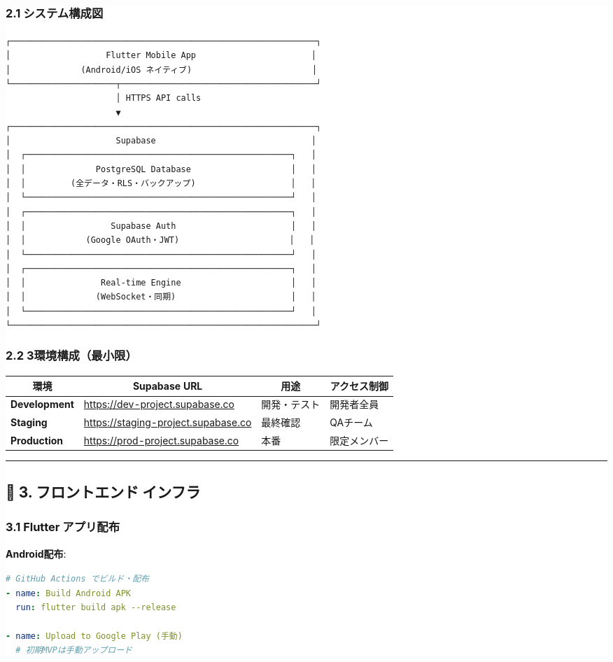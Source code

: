 ### 2.1 システム構成図

```
┌─────────────────────────────────────────────────────────────┐
│                   Flutter Mobile App                       │
│              (Android/iOS ネイティブ)                        │
└─────────────────────┬───────────────────────────────────────┘
                      │ HTTPS API calls
                      ▼
┌─────────────────────────────────────────────────────────────┐
│                     Supabase                               │
│  ┌─────────────────────────────────────────────────────┐   │
│  │              PostgreSQL Database                    │   │
│  │         (全データ・RLS・バックアップ)                   │   │
│  └─────────────────────────────────────────────────────┘   │
│  ┌─────────────────────────────────────────────────────┐   │
│  │                 Supabase Auth                       │   │
│  │            (Google OAuth・JWT)                      │   │
│  └─────────────────────────────────────────────────────┘   │
│  ┌─────────────────────────────────────────────────────┐   │
│  │               Real-time Engine                      │   │
│  │              (WebSocket・同期)                       │   │
│  └─────────────────────────────────────────────────────┘   │
└─────────────────────────────────────────────────────────────┘
```

### 2.2 3環境構成（最小限）

| 環境 | Supabase URL | 用途 | アクセス制御 |
|------|-------------|------|-------------|
| **Development** | https://dev-project.supabase.co | 開発・テスト | 開発者全員 |
| **Staging** | https://staging-project.supabase.co | 最終確認 | QAチーム |
| **Production** | https://prod-project.supabase.co | 本番 | 限定メンバー |

---

## 📱 3. フロントエンド インフラ

### 3.1 Flutter アプリ配布

**Android配布**:
```yaml
# GitHub Actions でビルド・配布
- name: Build Android APK
  run: flutter build apk --release
  
- name: Upload to Google Play (手動)
  # 初期MVPは手動アップロード
```
